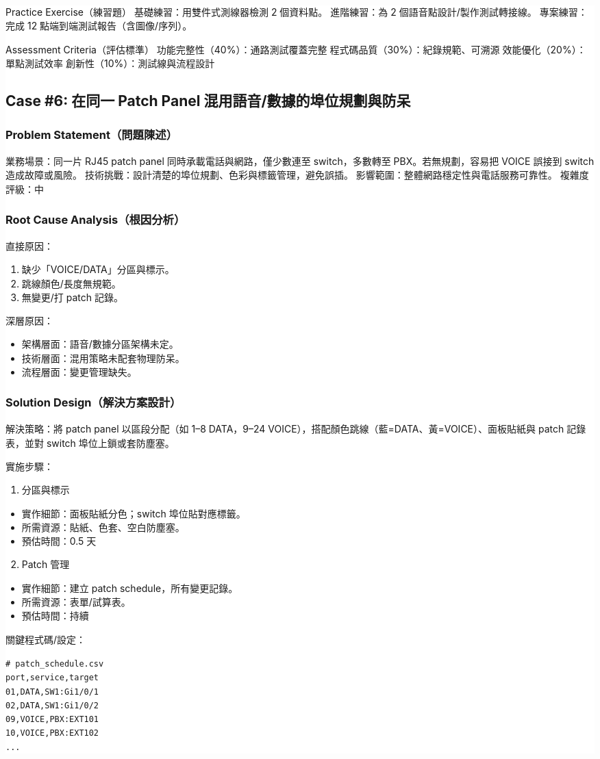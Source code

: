 Practice Exercise（練習題）
基礎練習：用雙件式測線器檢測 2 個資料點。
進階練習：為 2 個語音點設計/製作測試轉接線。
專案練習：完成 12 點端到端測試報告（含圖像/序列）。

Assessment Criteria（評估標準）
功能完整性（40%）：通路測試覆蓋完整
程式碼品質（30%）：紀錄規範、可溯源
效能優化（20%）：單點測試效率
創新性（10%）：測試線與流程設計


## Case #6: 在同一 Patch Panel 混用語音/數據的埠位規劃與防呆

### Problem Statement（問題陳述）
業務場景：同一片 RJ45 patch panel 同時承載電話與網路，僅少數連至 switch，多數轉至 PBX。若無規劃，容易把 VOICE 誤接到 switch 造成故障或風險。
技術挑戰：設計清楚的埠位規劃、色彩與標籤管理，避免誤插。
影響範圍：整體網路穩定性與電話服務可靠性。
複雜度評級：中

### Root Cause Analysis（根因分析）
直接原因：
1. 缺少「VOICE/DATA」分區與標示。
2. 跳線顏色/長度無規範。
3. 無變更/打 patch 記錄。

深層原因：
- 架構層面：語音/數據分區架構未定。
- 技術層面：混用策略未配套物理防呆。
- 流程層面：變更管理缺失。

### Solution Design（解決方案設計）
解決策略：將 patch panel 以區段分配（如 1–8 DATA，9–24 VOICE），搭配顏色跳線（藍=DATA、黃=VOICE）、面板貼紙與 patch 記錄表，並對 switch 埠位上鎖或套防塵塞。

實施步驟：
1. 分區與標示
- 實作細節：面板貼紙分色；switch 埠位貼對應標籤。
- 所需資源：貼紙、色套、空白防塵塞。
- 預估時間：0.5 天

2. Patch 管理
- 實作細節：建立 patch schedule，所有變更記錄。
- 所需資源：表單/試算表。
- 預估時間：持續

關鍵程式碼/設定：
```csv
# patch_schedule.csv
port,service,target
01,DATA,SW1:Gi1/0/1
02,DATA,SW1:Gi1/0/2
09,VOICE,PBX:EXT101
10,VOICE,PBX:EXT102
...
```
